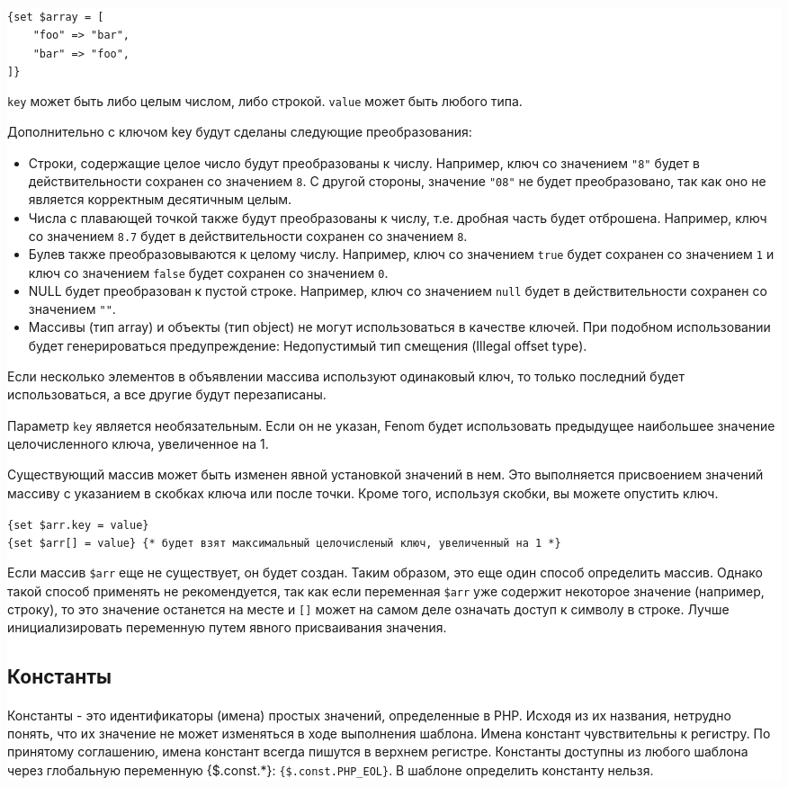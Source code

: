 ```smarty
{set $array = [
    "foo" => "bar",
    "bar" => "foo",
]}
```

`key` может быть либо целым числом, либо строкой. `value` может быть любого типа.

Дополнительно с ключом key будут сделаны следующие преобразования:

* Строки, содержащие целое число будут преобразованы к числу. Например, ключ со значением `"8"` будет в действительности сохранен со значением `8`. С другой стороны, значение `"08"` не будет преобразовано, так как оно не является корректным десятичным целым.
* Числа с плавающей точкой также будут преобразованы к числу, т.е. дробная часть будет отброшена. Например, ключ со значением `8.7` будет в действительности сохранен со значением `8`.
* Булев также преобразовываются к целому числу. Например, ключ со значением `true` будет сохранен со значением `1` и ключ со значением `false` будет сохранен со значением `0`.
* NULL будет преобразован к пустой строке. Например, ключ со значением `null` будет в действительности сохранен со значением `""`.
* Массивы (тип array) и объекты (тип object) не могут использоваться в качестве ключей. При подобном использовании будет генерироваться предупреждение: Недопустимый тип смещения (Illegal offset type).

Если несколько элементов в объявлении массива используют одинаковый ключ, то только последний будет использоваться, а все другие будут перезаписаны.

Параметр `key` является необязательным. Если он не указан, Fenom будет использовать предыдущее наибольшее значение целочисленного ключа, увеличенное на 1.

Существующий массив может быть изменен явной установкой значений в нем.
Это выполняется присвоением значений массиву с указанием в скобках ключа или после точки.
Кроме того, используя скобки, вы можете опустить ключ.

```smarty
{set $arr.key = value}
{set $arr[] = value} {* будет взят максимальный целочисленый ключ, увеличенный на 1 *}
```

Если массив `$arr` еще не существует, он будет создан. Таким образом, это еще один способ определить массив.
Однако такой способ применять не рекомендуется, так как если переменная `$arr` уже содержит некоторое значение (например, строку),
то это значение останется на месте и `[]` может на самом деле означать доступ к символу в строке. Лучше инициализировать переменную путем явного присваивания значения.

## Константы

Константы - это идентификаторы (имена) простых значений, определенные в PHP. 
Исходя из их названия, нетрудно понять, что их значение не может изменяться в ходе выполнения шаблона.
Имена констант чувствительны к регистру. По принятому соглашению, имена констант всегда пишутся в верхнем регистре.
Константы доступны из любого шаблона через глобальную переменную {$.const.*}: `{$.const.PHP_EOL}`.
В шаблоне определить константу нельзя.
